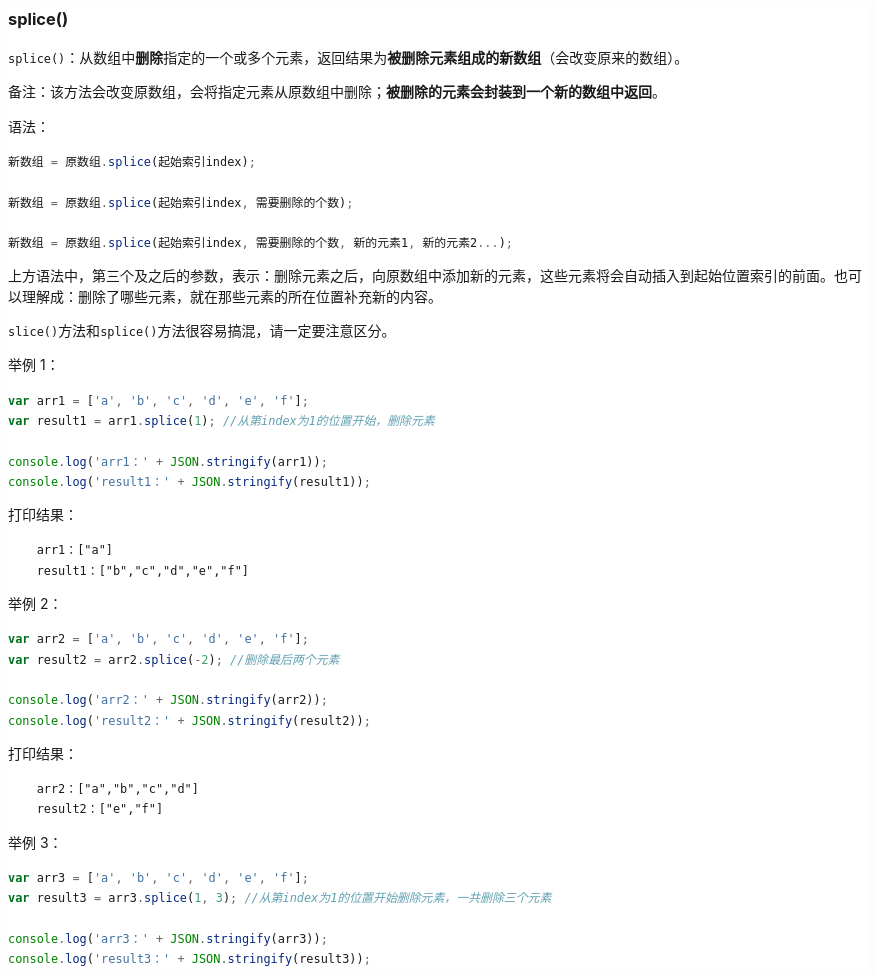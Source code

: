 ### splice()

`splice()`：从数组中**删除**指定的一个或多个元素，返回结果为**被删除元素组成的新数组**（会改变原来的数组）。

备注：该方法会改变原数组，会将指定元素从原数组中删除；**被删除的元素会封装到一个新的数组中返回**。

语法：

```javascript
新数组 = 原数组.splice(起始索引index);

新数组 = 原数组.splice(起始索引index, 需要删除的个数);

新数组 = 原数组.splice(起始索引index, 需要删除的个数, 新的元素1, 新的元素2...);
```

上方语法中，第三个及之后的参数，表示：删除元素之后，向原数组中添加新的元素，这些元素将会自动插入到起始位置索引的前面。也可以理解成：删除了哪些元素，就在那些元素的所在位置补充新的内容。

`slice()`方法和`splice()`方法很容易搞混，请一定要注意区分。

举例 1：

```javascript
var arr1 = ['a', 'b', 'c', 'd', 'e', 'f'];
var result1 = arr1.splice(1); //从第index为1的位置开始，删除元素

console.log('arr1：' + JSON.stringify(arr1));
console.log('result1：' + JSON.stringify(result1));
```

打印结果：

```
    arr1：["a"]
    result1：["b","c","d","e","f"]
```

举例 2：

```javascript
var arr2 = ['a', 'b', 'c', 'd', 'e', 'f'];
var result2 = arr2.splice(-2); //删除最后两个元素

console.log('arr2：' + JSON.stringify(arr2));
console.log('result2：' + JSON.stringify(result2));
```

打印结果：

```
    arr2：["a","b","c","d"]
    result2：["e","f"]
```

举例 3：

```javascript
var arr3 = ['a', 'b', 'c', 'd', 'e', 'f'];
var result3 = arr3.splice(1, 3); //从第index为1的位置开始删除元素，一共删除三个元素

console.log('arr3：' + JSON.stringify(arr3));
console.log('result3：' + JSON.stringify(result3));
```
